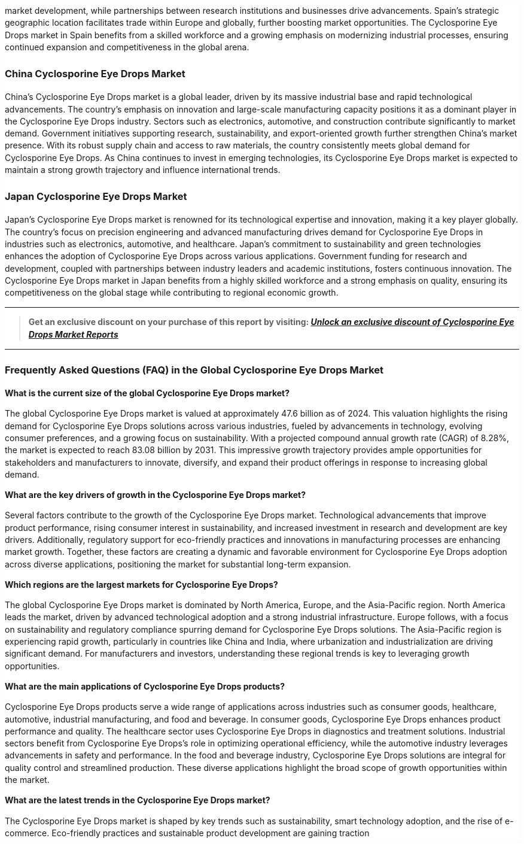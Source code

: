 market development, while partnerships between research institutions and businesses drive advancements. Spain&rsquo;s strategic geographic location facilitates trade within Europe and globally, further boosting market opportunities. The Cyclosporine Eye Drops market in Spain benefits from a skilled workforce and a growing emphasis on modernizing industrial processes, ensuring continued expansion and competitiveness in the global arena.</p><h3>China Cyclosporine Eye Drops Market</h3><p>China&rsquo;s Cyclosporine Eye Drops market is a global leader, driven by its massive industrial base and rapid technological advancements. The country&rsquo;s emphasis on innovation and large-scale manufacturing capacity positions it as a dominant player in the Cyclosporine Eye Drops industry. Sectors such as electronics, automotive, and construction contribute significantly to market demand. Government initiatives supporting research, sustainability, and export-oriented growth further strengthen China&rsquo;s market presence. With its robust supply chain and access to raw materials, the country consistently meets global demand for Cyclosporine Eye Drops. As China continues to invest in emerging technologies, its Cyclosporine Eye Drops market is expected to maintain a strong growth trajectory and influence international trends.</p><h3>Japan Cyclosporine Eye Drops Market</h3><p>Japan&rsquo;s Cyclosporine Eye Drops market is renowned for its technological expertise and innovation, making it a key player globally. The country&rsquo;s focus on precision engineering and advanced manufacturing drives demand for Cyclosporine Eye Drops in industries such as electronics, automotive, and healthcare. Japan&rsquo;s commitment to sustainability and green technologies enhances the adoption of Cyclosporine Eye Drops across various applications. Government funding for research and development, coupled with partnerships between industry leaders and academic institutions, fosters continuous innovation. The Cyclosporine Eye Drops market in Japan benefits from a highly skilled workforce and a strong emphasis on quality, ensuring its competitiveness on the global stage while contributing to regional economic growth.</p><hr /><blockquote><p><strong>Get an exclusive discount on your purchase of this report by visiting: <em><a href="://marketresearchpulse.com/ask-for-discount/123032?utm_source=Github&amp;utm_medium=0114">Unlock an exclusive discount of Cyclosporine Eye Drops Market Reports</a></em>&nbsp;</strong></p></blockquote><hr /><h3>Frequently Asked Questions (FAQ) in the Global Cyclosporine Eye Drops Market</h3><p><strong>What is the current size of the global Cyclosporine Eye Drops market?</strong></p><p>The global Cyclosporine Eye Drops market is valued at approximately 47.6 billion as of 2024. This valuation highlights the rising demand for Cyclosporine Eye Drops solutions across various industries, fueled by advancements in technology, evolving consumer preferences, and a growing focus on sustainability. With a projected compound annual growth rate (CAGR) of 8.28%, the market is expected to reach 83.08 billion by 2031. This impressive growth trajectory provides ample opportunities for stakeholders and manufacturers to innovate, diversify, and expand their product offerings in response to increasing global demand.</p><p><strong>What are the key drivers of growth in the Cyclosporine Eye Drops market?</strong></p><p>Several factors contribute to the growth of the Cyclosporine Eye Drops market. Technological advancements that improve product performance, rising consumer interest in sustainability, and increased investment in research and development are key drivers. Additionally, regulatory support for eco-friendly practices and innovations in manufacturing processes are enhancing market growth. Together, these factors are creating a dynamic and favorable environment for Cyclosporine Eye Drops adoption across diverse applications, positioning the market for substantial long-term expansion.</p><p><strong>Which regions are the largest markets for Cyclosporine Eye Drops?</strong></p><p>The global Cyclosporine Eye Drops market is dominated by North America, Europe, and the Asia-Pacific region. North America leads the market, driven by advanced technological adoption and a strong industrial infrastructure. Europe follows, with a focus on sustainability and regulatory compliance spurring demand for Cyclosporine Eye Drops solutions. The Asia-Pacific region is experiencing rapid growth, particularly in countries like China and India, where urbanization and industrialization are driving significant demand. For manufacturers and investors, understanding these regional trends is key to leveraging growth opportunities.</p><p><strong>What are the main applications of Cyclosporine Eye Drops products?</strong></p><p>Cyclosporine Eye Drops products serve a wide range of applications across industries such as consumer goods, healthcare, automotive, industrial manufacturing, and food and beverage. In consumer goods, Cyclosporine Eye Drops enhances product performance and quality. The healthcare sector uses Cyclosporine Eye Drops in diagnostics and treatment solutions. Industrial sectors benefit from Cyclosporine Eye Drops&rsquo;s role in optimizing operational efficiency, while the automotive industry leverages advancements in safety and performance. In the food and beverage industry, Cyclosporine Eye Drops solutions are integral for quality control and streamlined production. These diverse applications highlight the broad scope of growth opportunities within the market.</p><p><strong>What are the latest trends in the Cyclosporine Eye Drops market?</strong></p><p>The Cyclosporine Eye Drops market is shaped by key trends such as sustainability, smart technology adoption, and the rise of e-commerce. Eco-friendly practices and sustainable product development are gaining traction